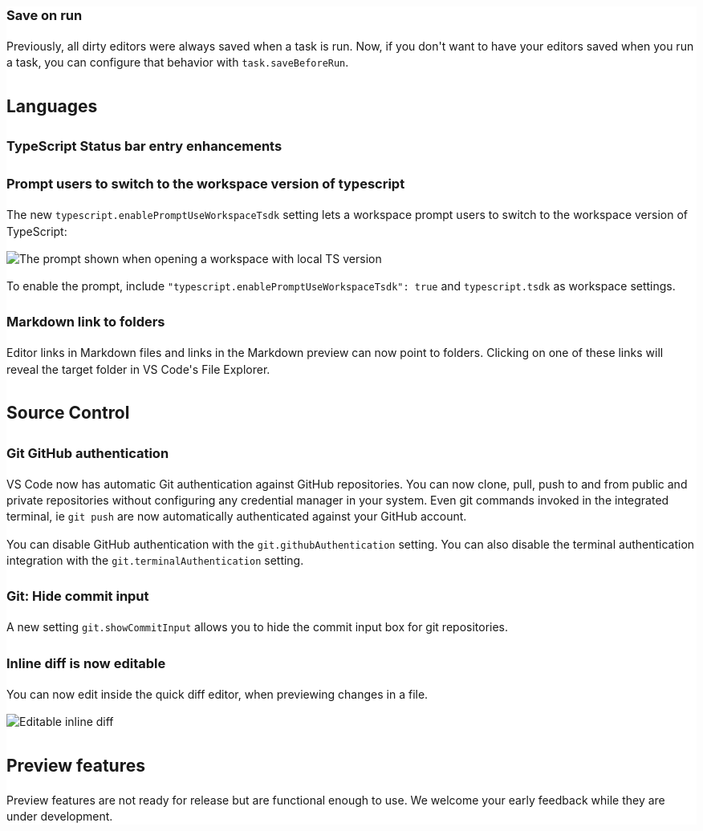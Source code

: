 ### Save on run

Previously, all dirty editors were always saved when a task is run. Now, if you don't want to have your editors saved when you run a task, you can configure that behavior with `task.saveBeforeRun`.

## Languages

### TypeScript Status bar entry enhancements



### Prompt users to switch to the workspace version of typescript

The new `typescript.enablePromptUseWorkspaceTsdk` setting lets a workspace prompt users to switch to the workspace version of TypeScript:

![The prompt shown when opening a workspace with local TS version](images/1_45/ts-prompt.png)

To enable the prompt, include `"typescript.enablePromptUseWorkspaceTsdk": true` and `typescript.tsdk` as workspace settings.

### Markdown link to folders

Editor links in Markdown files and links in the Markdown preview can now point to folders. Clicking on one of these links will reveal the target folder in VS Code's File Explorer.

## Source Control

### Git GitHub authentication

VS Code now has automatic Git authentication against GitHub repositories. You can now clone, pull, push to and from public and private repositories without configuring any credential manager in your system. Even git commands invoked in the integrated terminal, ie `git push` are now automatically authenticated against your GitHub account.

You can disable GitHub authentication with the `git.githubAuthentication` setting. You can also disable the terminal authentication integration with the `git.terminalAuthentication` setting.

### Git: Hide commit input

A new setting `git.showCommitInput` allows you to hide the commit input box for git repositories.

### Inline diff is now editable

You can now edit inside the quick diff editor, when previewing changes in a file.

![Editable inline diff](images/1_45/quickdiff.gif)

## Preview features

Preview features are not ready for release but are functional enough to use. We welcome your early feedback while they are under development.
